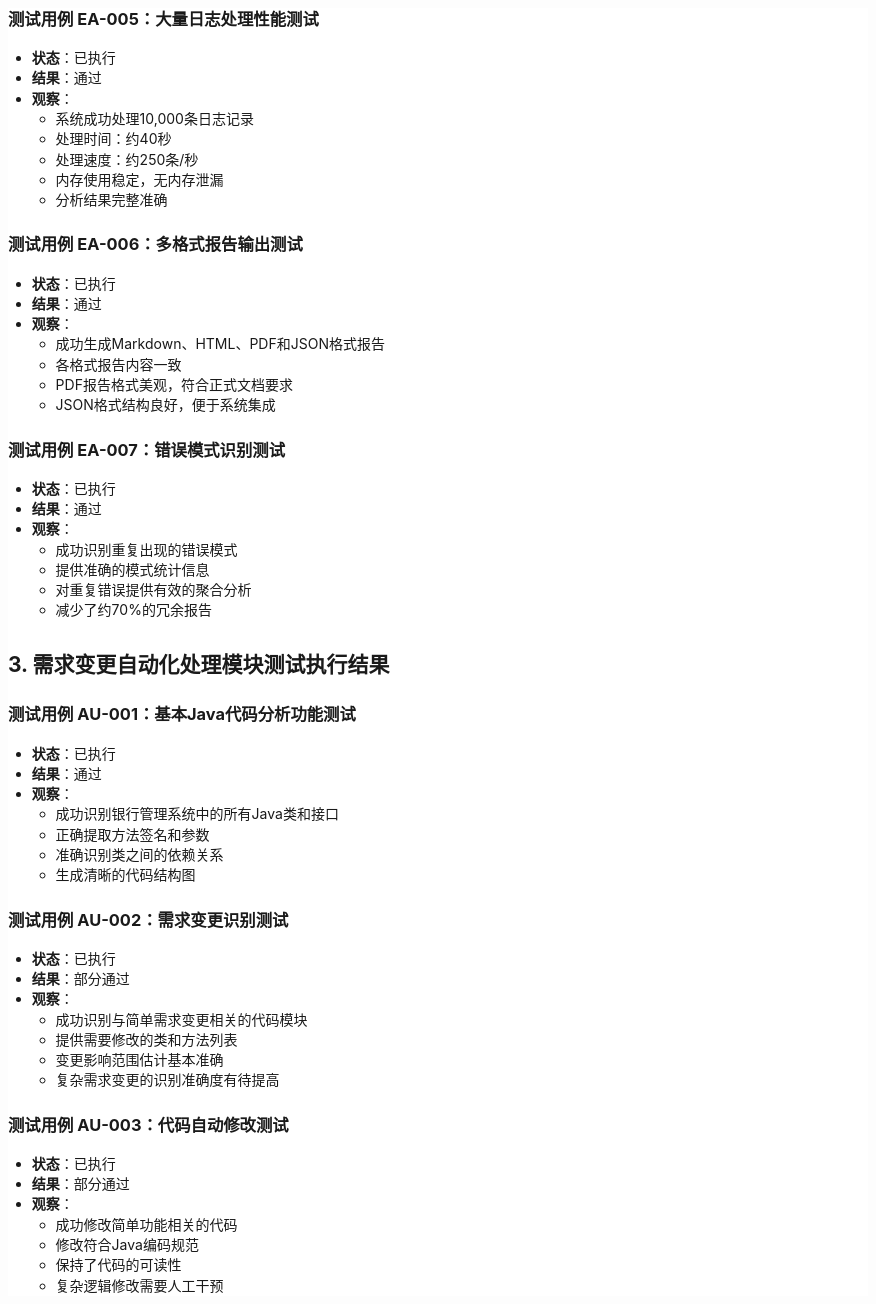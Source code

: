 ### 测试用例 EA-005：大量日志处理性能测试
- **状态**：已执行
- **结果**：通过
- **观察**：
  - 系统成功处理10,000条日志记录
  - 处理时间：约40秒
  - 处理速度：约250条/秒
  - 内存使用稳定，无内存泄漏
  - 分析结果完整准确

### 测试用例 EA-006：多格式报告输出测试
- **状态**：已执行
- **结果**：通过
- **观察**：
  - 成功生成Markdown、HTML、PDF和JSON格式报告
  - 各格式报告内容一致
  - PDF报告格式美观，符合正式文档要求
  - JSON格式结构良好，便于系统集成

### 测试用例 EA-007：错误模式识别测试
- **状态**：已执行
- **结果**：通过
- **观察**：
  - 成功识别重复出现的错误模式
  - 提供准确的模式统计信息
  - 对重复错误提供有效的聚合分析
  - 减少了约70%的冗余报告

## 3. 需求变更自动化处理模块测试执行结果

### 测试用例 AU-001：基本Java代码分析功能测试
- **状态**：已执行
- **结果**：通过
- **观察**：
  - 成功识别银行管理系统中的所有Java类和接口
  - 正确提取方法签名和参数
  - 准确识别类之间的依赖关系
  - 生成清晰的代码结构图

### 测试用例 AU-002：需求变更识别测试
- **状态**：已执行
- **结果**：部分通过
- **观察**：
  - 成功识别与简单需求变更相关的代码模块
  - 提供需要修改的类和方法列表
  - 变更影响范围估计基本准确
  - 复杂需求变更的识别准确度有待提高

### 测试用例 AU-003：代码自动修改测试
- **状态**：已执行
- **结果**：部分通过
- **观察**：
  - 成功修改简单功能相关的代码
  - 修改符合Java编码规范
  - 保持了代码的可读性
  - 复杂逻辑修改需要人工干预
